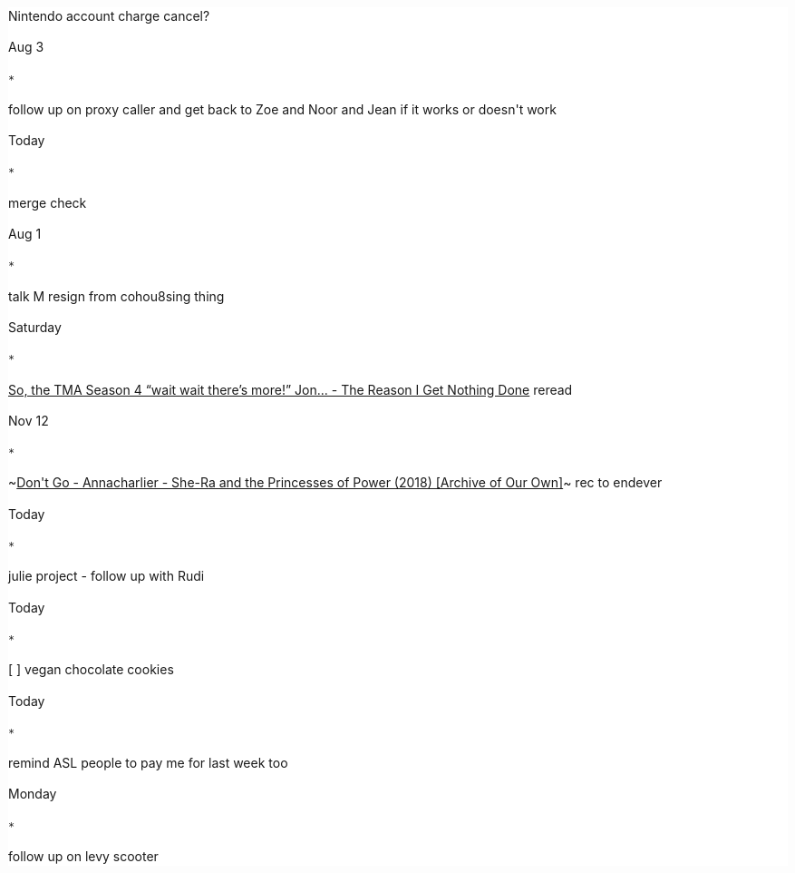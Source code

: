 Nintendo account charge cancel?

Aug 3




	* 

follow up on proxy caller and get back to Zoe and Noor and Jean if it works or doesn't work

Today




	* 

merge check

Aug 1




	* 

talk M resign from cohou8sing thing

Saturday

	* 

 [So, the TMA Season 4 “wait wait there’s more!” Jon... - The Reason I Get Nothing Done](https://findingfeather.tumblr.com/post/616763211741626368/so-the-tma-season-4-wait-wait-theres-more-jon)  reread

Nov 12

	* 

~[Don't Go - Annacharlier - She-Ra and the Princesses of Power (2018) [Archive of Our Own]](https://archiveofourown.org/works/24280306)~ rec to endever

Today

	* 

julie project - follow up with Rudi

Today

	* 

[ ] vegan chocolate cookies

Today

	* 

remind ASL people to pay me for last week too

Monday

	* 

follow up on levy scooter

